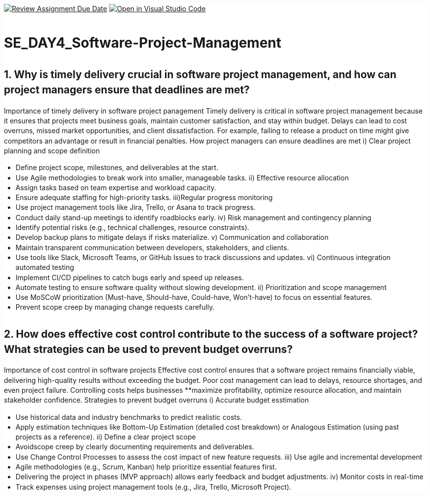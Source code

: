 [![Review Assignment Due Date](https://classroom.github.com/assets/deadline-readme-button-22041afd0340ce965d47ae6ef1cefeee28c7c493a6346c4f15d667ab976d596c.svg)](https://classroom.github.com/a/9pw6JKcu)
[![Open in Visual Studio Code](https://classroom.github.com/assets/open-in-vscode-2e0aaae1b6195c2367325f4f02e2d04e9abb55f0b24a779b69b11b9e10269abc.svg)](https://classroom.github.com/online_ide?assignment_repo_id=18439777&assignment_repo_type=AssignmentRepo)
# SE_DAY4_Software-Project-Management
## 1. Why is timely delivery crucial in software project management, and how can project managers ensure that deadlines are met?
Importance of timely delivery in software project panagement
Timely delivery is critical in software project management because it ensures that projects meet business goals, maintain customer satisfaction, and stay within budget. Delays can lead to cost overruns, missed market opportunities, and client dissatisfaction. For example, failing to release a product on time might give competitors an advantage or result in financial penalties.
How project managers can ensure deadlines are met
i) Clear project planning and scope definition
- Define project scope, milestones, and deliverables at the start.
- Use Agile methodologies to break work into smaller, manageable tasks.
ii) Effective resource allocation
- Assign tasks based on team expertise and workload capacity.
- Ensure adequate staffing for high-priority tasks.
iii)Regular progress monitoring
- Use project management tools like Jira, Trello, or Asana to track progress.
- Conduct daily stand-up meetings to identify roadblocks early.
iv) Risk management and contingency planning
- Identify potential risks (e.g., technical challenges, resource constraints).
- Develop backup plans to mitigate delays if risks materialize.
v) Communication and collaboration
- Maintain transparent communication between developers, stakeholders, and clients.
- Use tools like Slack, Microsoft Teams, or GitHub Issues to track discussions and updates.
vi) Continuous integration automated testing
- Implement CI/CD pipelines to catch bugs early and speed up releases.
- Automate testing to ensure software quality without slowing development.
  ii) Prioritization and scope management
- Use MoSCoW prioritization (Must-have, Should-have, Could-have, Won’t-have) to focus on essential features.
- Prevent scope creep by managing change requests carefully.


## 2. How does effective cost control contribute to the success of a software project? What strategies can be used to prevent budget overruns?
Importance of cost control in software projects
Effective cost control ensures that a software project remains financially viable, delivering high-quality results without exceeding the budget. Poor cost management can lead to delays, resource shortages, and even project failure. Controlling costs helps businesses **maximize profitability, optimize resource allocation, and maintain stakeholder confidence.
Strategies to prevent budget overruns
i) Accurate budget esstimation
- Use historical data and industry benchmarks to predict realistic costs.
- Apply estimation techniques like Bottom-Up Estimation (detailed cost breakdown) or Analogous Estimation (using past projects as a reference).
ii) Define a clear project scope
- Avoidscope creep by clearly documenting requirements and deliverables.
- Use Change Control Processes to assess the cost impact of new feature requests.
iii) Use agile and incremental development
- Agile methodologies (e.g., Scrum, Kanban) help prioritize essential features first.
- Delivering the project in phases (MVP approach) allows early feedback and budget adjustments.
iv) Monitor costs in real-time
- Track expenses using project management tools (e.g., Jira, Trello, Microsoft Project).